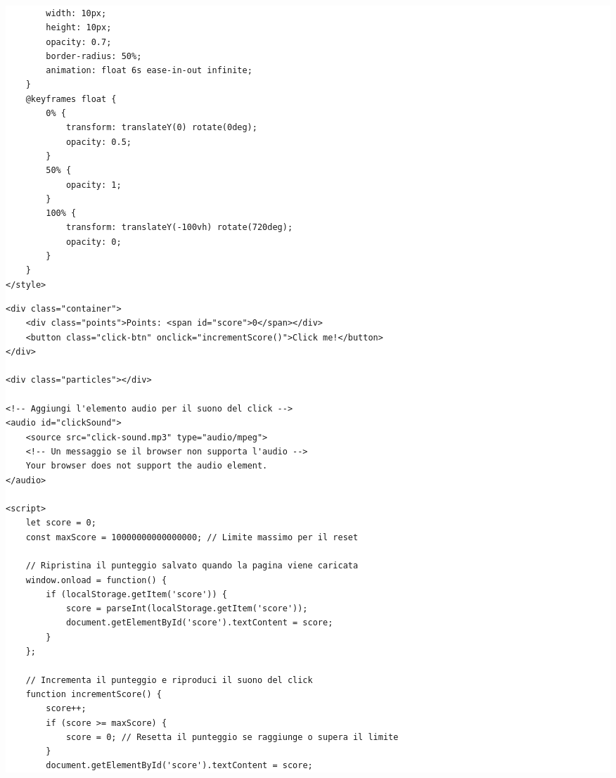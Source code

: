            width: 10px;
            height: 10px;
            opacity: 0.7;
            border-radius: 50%;
            animation: float 6s ease-in-out infinite;
        }
        @keyframes float {
            0% {
                transform: translateY(0) rotate(0deg);
                opacity: 0.5;
            }
            50% {
                opacity: 1;
            }
            100% {
                transform: translateY(-100vh) rotate(720deg);
                opacity: 0;
            }
        }
    </style>
</head>
<body>

    <div class="container">
        <div class="points">Points: <span id="score">0</span></div>
        <button class="click-btn" onclick="incrementScore()">Click me!</button>
    </div>

    <div class="particles"></div>

    <!-- Aggiungi l'elemento audio per il suono del click -->
    <audio id="clickSound">
        <source src="click-sound.mp3" type="audio/mpeg">
        <!-- Un messaggio se il browser non supporta l'audio -->
        Your browser does not support the audio element.
    </audio>

    <script>
        let score = 0;
        const maxScore = 10000000000000000; // Limite massimo per il reset

        // Ripristina il punteggio salvato quando la pagina viene caricata
        window.onload = function() {
            if (localStorage.getItem('score')) {
                score = parseInt(localStorage.getItem('score'));
                document.getElementById('score').textContent = score;
            }
        };

        // Incrementa il punteggio e riproduci il suono del click
        function incrementScore() {
            score++;
            if (score >= maxScore) {
                score = 0; // Resetta il punteggio se raggiunge o supera il limite
            }
            document.getElementById('score').textContent = score;
